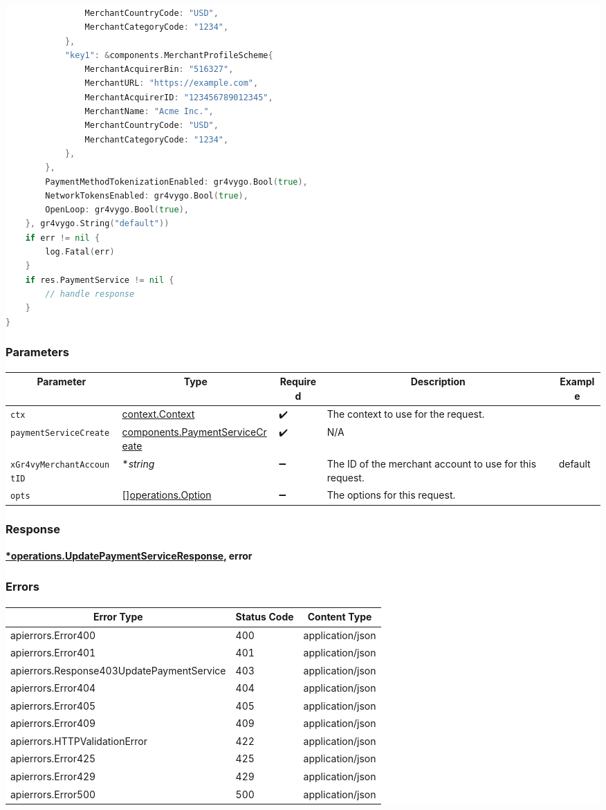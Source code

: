 ```go
                MerchantCountryCode: "USD",
                MerchantCategoryCode: "1234",
            },
            "key1": &components.MerchantProfileScheme{
                MerchantAcquirerBin: "516327",
                MerchantURL: "https://example.com",
                MerchantAcquirerID: "123456789012345",
                MerchantName: "Acme Inc.",
                MerchantCountryCode: "USD",
                MerchantCategoryCode: "1234",
            },
        },
        PaymentMethodTokenizationEnabled: gr4vygo.Bool(true),
        NetworkTokensEnabled: gr4vygo.Bool(true),
        OpenLoop: gr4vygo.Bool(true),
    }, gr4vygo.String("default"))
    if err != nil {
        log.Fatal(err)
    }
    if res.PaymentService != nil {
        // handle response
    }
}
```

### Parameters

| Parameter                                                                          | Type                                                                               | Required                                                                           | Description                                                                        | Example                                                                            |
| ---------------------------------------------------------------------------------- | ---------------------------------------------------------------------------------- | ---------------------------------------------------------------------------------- | ---------------------------------------------------------------------------------- | ---------------------------------------------------------------------------------- |
| `ctx`                                                                              | [context.Context](https://pkg.go.dev/context#Context)                              | :heavy_check_mark:                                                                 | The context to use for the request.                                                |                                                                                    |
| `paymentServiceCreate`                                                             | [components.PaymentServiceCreate](../../models/components/paymentservicecreate.md) | :heavy_check_mark:                                                                 | N/A                                                                                |                                                                                    |
| `xGr4vyMerchantAccountID`                                                          | **string*                                                                          | :heavy_minus_sign:                                                                 | The ID of the merchant account to use for this request.                            | default                                                                            |
| `opts`                                                                             | [][operations.Option](../../models/operations/option.md)                           | :heavy_minus_sign:                                                                 | The options for this request.                                                      |                                                                                    |

### Response

**[*operations.UpdatePaymentServiceResponse](../../models/operations/updatepaymentserviceresponse.md), error**

### Errors

| Error Type                                | Status Code                               | Content Type                              |
| ----------------------------------------- | ----------------------------------------- | ----------------------------------------- |
| apierrors.Error400                        | 400                                       | application/json                          |
| apierrors.Error401                        | 401                                       | application/json                          |
| apierrors.Response403UpdatePaymentService | 403                                       | application/json                          |
| apierrors.Error404                        | 404                                       | application/json                          |
| apierrors.Error405                        | 405                                       | application/json                          |
| apierrors.Error409                        | 409                                       | application/json                          |
| apierrors.HTTPValidationError             | 422                                       | application/json                          |
| apierrors.Error425                        | 425                                       | application/json                          |
| apierrors.Error429                        | 429                                       | application/json                          |
| apierrors.Error500                        | 500                                       | application/json                          |